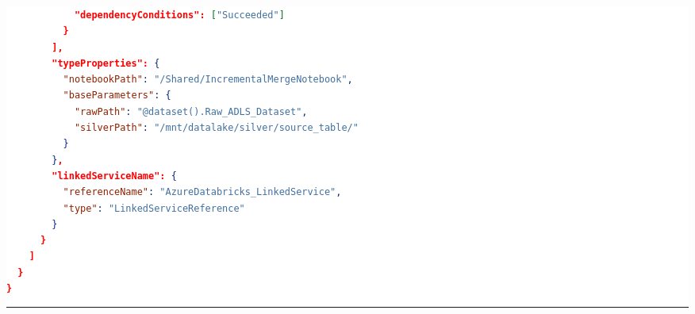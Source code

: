 ```json
            "dependencyConditions": ["Succeeded"]
          }
        ],
        "typeProperties": {
          "notebookPath": "/Shared/IncrementalMergeNotebook",
          "baseParameters": {
            "rawPath": "@dataset().Raw_ADLS_Dataset",
            "silverPath": "/mnt/datalake/silver/source_table/"
          }
        },
        "linkedServiceName": {
          "referenceName": "AzureDatabricks_LinkedService",
          "type": "LinkedServiceReference"
        }
      }
    ]
  }
}
```

---


